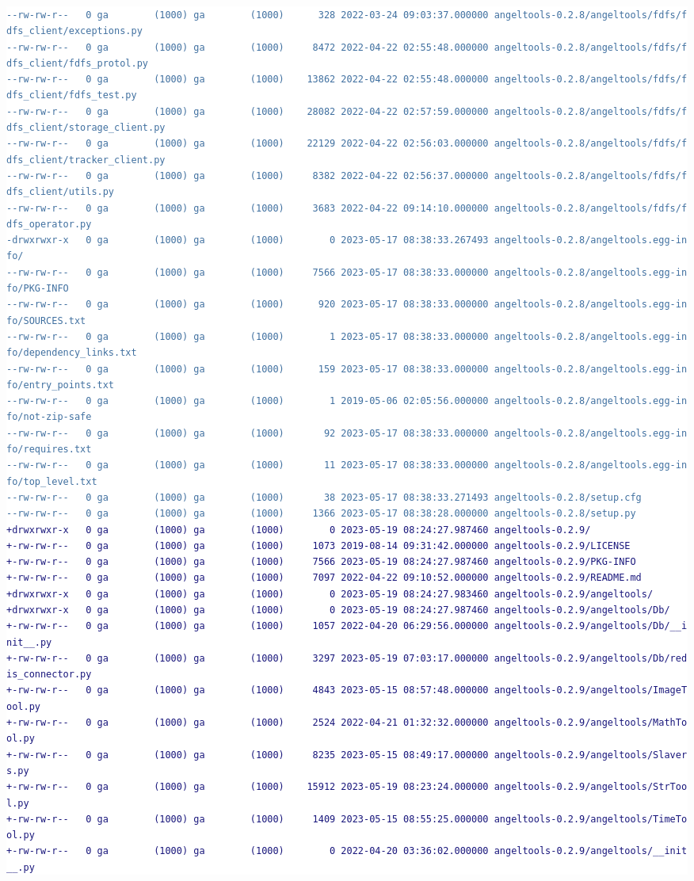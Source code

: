 ```diff
--rw-rw-r--   0 ga        (1000) ga        (1000)      328 2022-03-24 09:03:37.000000 angeltools-0.2.8/angeltools/fdfs/fdfs_client/exceptions.py
--rw-rw-r--   0 ga        (1000) ga        (1000)     8472 2022-04-22 02:55:48.000000 angeltools-0.2.8/angeltools/fdfs/fdfs_client/fdfs_protol.py
--rw-rw-r--   0 ga        (1000) ga        (1000)    13862 2022-04-22 02:55:48.000000 angeltools-0.2.8/angeltools/fdfs/fdfs_client/fdfs_test.py
--rw-rw-r--   0 ga        (1000) ga        (1000)    28082 2022-04-22 02:57:59.000000 angeltools-0.2.8/angeltools/fdfs/fdfs_client/storage_client.py
--rw-rw-r--   0 ga        (1000) ga        (1000)    22129 2022-04-22 02:56:03.000000 angeltools-0.2.8/angeltools/fdfs/fdfs_client/tracker_client.py
--rw-rw-r--   0 ga        (1000) ga        (1000)     8382 2022-04-22 02:56:37.000000 angeltools-0.2.8/angeltools/fdfs/fdfs_client/utils.py
--rw-rw-r--   0 ga        (1000) ga        (1000)     3683 2022-04-22 09:14:10.000000 angeltools-0.2.8/angeltools/fdfs/fdfs_operator.py
-drwxrwxr-x   0 ga        (1000) ga        (1000)        0 2023-05-17 08:38:33.267493 angeltools-0.2.8/angeltools.egg-info/
--rw-rw-r--   0 ga        (1000) ga        (1000)     7566 2023-05-17 08:38:33.000000 angeltools-0.2.8/angeltools.egg-info/PKG-INFO
--rw-rw-r--   0 ga        (1000) ga        (1000)      920 2023-05-17 08:38:33.000000 angeltools-0.2.8/angeltools.egg-info/SOURCES.txt
--rw-rw-r--   0 ga        (1000) ga        (1000)        1 2023-05-17 08:38:33.000000 angeltools-0.2.8/angeltools.egg-info/dependency_links.txt
--rw-rw-r--   0 ga        (1000) ga        (1000)      159 2023-05-17 08:38:33.000000 angeltools-0.2.8/angeltools.egg-info/entry_points.txt
--rw-rw-r--   0 ga        (1000) ga        (1000)        1 2019-05-06 02:05:56.000000 angeltools-0.2.8/angeltools.egg-info/not-zip-safe
--rw-rw-r--   0 ga        (1000) ga        (1000)       92 2023-05-17 08:38:33.000000 angeltools-0.2.8/angeltools.egg-info/requires.txt
--rw-rw-r--   0 ga        (1000) ga        (1000)       11 2023-05-17 08:38:33.000000 angeltools-0.2.8/angeltools.egg-info/top_level.txt
--rw-rw-r--   0 ga        (1000) ga        (1000)       38 2023-05-17 08:38:33.271493 angeltools-0.2.8/setup.cfg
--rw-rw-r--   0 ga        (1000) ga        (1000)     1366 2023-05-17 08:38:28.000000 angeltools-0.2.8/setup.py
+drwxrwxr-x   0 ga        (1000) ga        (1000)        0 2023-05-19 08:24:27.987460 angeltools-0.2.9/
+-rw-rw-r--   0 ga        (1000) ga        (1000)     1073 2019-08-14 09:31:42.000000 angeltools-0.2.9/LICENSE
+-rw-rw-r--   0 ga        (1000) ga        (1000)     7566 2023-05-19 08:24:27.987460 angeltools-0.2.9/PKG-INFO
+-rw-rw-r--   0 ga        (1000) ga        (1000)     7097 2022-04-22 09:10:52.000000 angeltools-0.2.9/README.md
+drwxrwxr-x   0 ga        (1000) ga        (1000)        0 2023-05-19 08:24:27.983460 angeltools-0.2.9/angeltools/
+drwxrwxr-x   0 ga        (1000) ga        (1000)        0 2023-05-19 08:24:27.987460 angeltools-0.2.9/angeltools/Db/
+-rw-rw-r--   0 ga        (1000) ga        (1000)     1057 2022-04-20 06:29:56.000000 angeltools-0.2.9/angeltools/Db/__init__.py
+-rw-rw-r--   0 ga        (1000) ga        (1000)     3297 2023-05-19 07:03:17.000000 angeltools-0.2.9/angeltools/Db/redis_connector.py
+-rw-rw-r--   0 ga        (1000) ga        (1000)     4843 2023-05-15 08:57:48.000000 angeltools-0.2.9/angeltools/ImageTool.py
+-rw-rw-r--   0 ga        (1000) ga        (1000)     2524 2022-04-21 01:32:32.000000 angeltools-0.2.9/angeltools/MathTool.py
+-rw-rw-r--   0 ga        (1000) ga        (1000)     8235 2023-05-15 08:49:17.000000 angeltools-0.2.9/angeltools/Slavers.py
+-rw-rw-r--   0 ga        (1000) ga        (1000)    15912 2023-05-19 08:23:24.000000 angeltools-0.2.9/angeltools/StrTool.py
+-rw-rw-r--   0 ga        (1000) ga        (1000)     1409 2023-05-15 08:55:25.000000 angeltools-0.2.9/angeltools/TimeTool.py
+-rw-rw-r--   0 ga        (1000) ga        (1000)        0 2022-04-20 03:36:02.000000 angeltools-0.2.9/angeltools/__init__.py
```